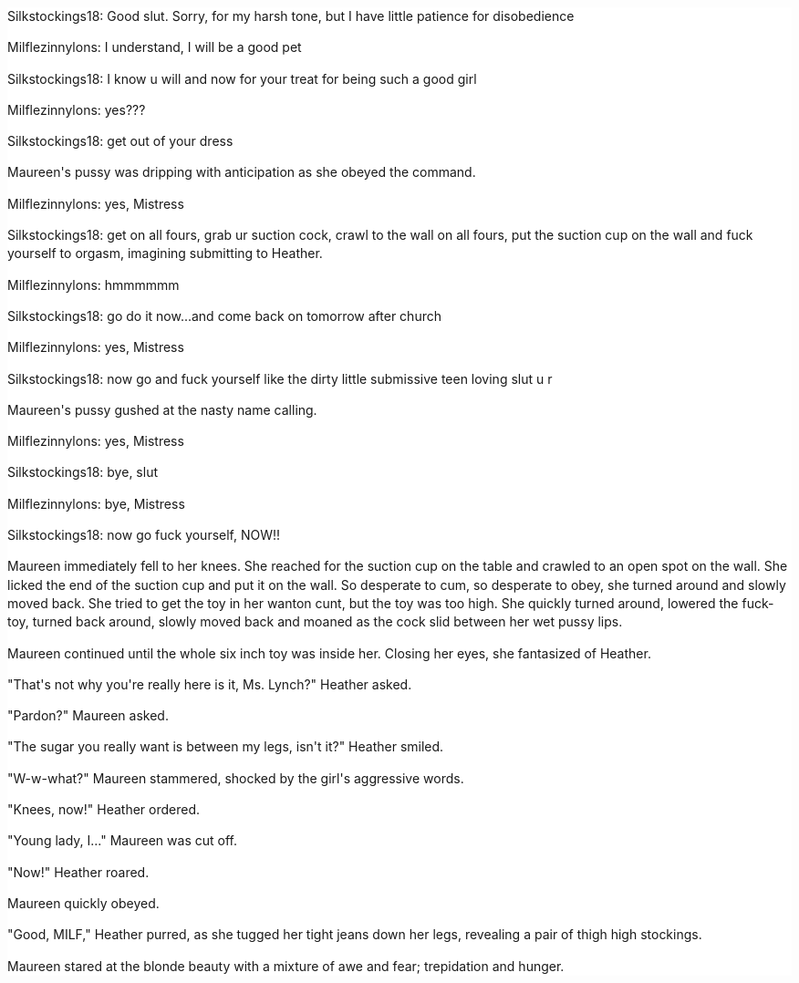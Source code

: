  Silkstockings18: Good slut. Sorry, for my harsh tone, but I have little patience for disobedience 

 Milflezinnylons: I understand, I will be a good pet 

 Silkstockings18: I know u will and now for your treat for being such a good girl 

 Milflezinnylons: yes??? 

 Silkstockings18: get out of your dress 

 Maureen's pussy was dripping with anticipation as she obeyed the command. 

 Milflezinnylons: yes, Mistress 

 Silkstockings18: get on all fours, grab ur suction cock, crawl to the wall on all fours, put the suction cup on the wall and fuck yourself to orgasm, imagining submitting to Heather. 

 Milflezinnylons: hmmmmmm 

 Silkstockings18: go do it now...and come back on tomorrow after church 

 Milflezinnylons: yes, Mistress 

 Silkstockings18: now go and fuck yourself like the dirty little submissive teen loving slut u r 

 Maureen's pussy gushed at the nasty name calling. 

 Milflezinnylons: yes, Mistress 

 Silkstockings18: bye, slut 

 Milflezinnylons: bye, Mistress 

 Silkstockings18: now go fuck yourself, NOW!! 

 Maureen immediately fell to her knees. She reached for the suction cup on the table and crawled to an open spot on the wall. She licked the end of the suction cup and put it on the wall. So desperate to cum, so desperate to obey, she turned around and slowly moved back. She tried to get the toy in her wanton cunt, but the toy was too high. She quickly turned around, lowered the fuck- toy, turned back around, slowly moved back and moaned as the cock slid between her wet pussy lips. 

 Maureen continued until the whole six inch toy was inside her. Closing her eyes, she fantasized of Heather. 

 "That's not why you're really here is it, Ms. Lynch?" Heather asked. 

 "Pardon?" Maureen asked. 

 "The sugar you really want is between my legs, isn't it?" Heather smiled. 

 "W-w-what?" Maureen stammered, shocked by the girl's aggressive words. 

 "Knees, now!" Heather ordered. 

 "Young lady, I..." Maureen was cut off. 

 "Now!" Heather roared. 

 Maureen quickly obeyed. 

 "Good, MILF," Heather purred, as she tugged her tight jeans down her legs, revealing a pair of thigh high stockings. 

 Maureen stared at the blonde beauty with a mixture of awe and fear; trepidation and hunger. 
